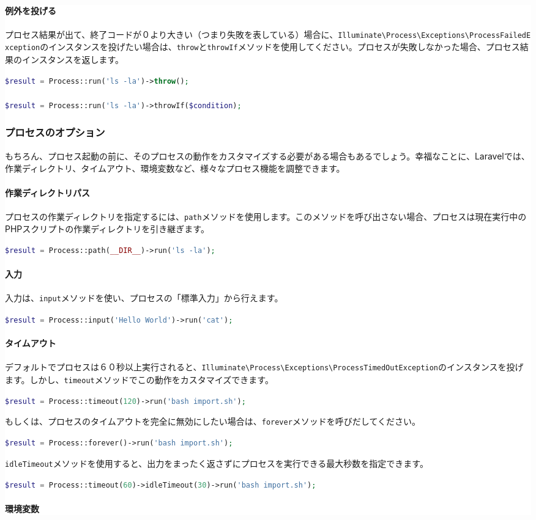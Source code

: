 <a name="throwing-exceptions"></a>
#### 例外を投げる

プロセス結果が出て、終了コードが０より大きい（つまり失敗を表している）場合に、`Illuminate\Process\Exceptions\ProcessFailedException`のインスタンスを投げたい場合は、`throw`と`throwIf`メソッドを使用してください。プロセスが失敗しなかった場合、プロセス結果のインスタンスを返します。

```php
$result = Process::run('ls -la')->throw();

$result = Process::run('ls -la')->throwIf($condition);
```

<a name="process-options"></a>
### プロセスのオプション

もちろん、プロセス起動の前に、そのプロセスの動作をカスタマイズする必要がある場合もあるでしょう。幸福なことに、Laravelでは、作業ディレクトリ、タイムアウト、環境変数など、様々なプロセス機能を調整できます。

<a name="working-directory-path"></a>
#### 作業ディレクトリパス

プロセスの作業ディレクトリを指定するには、`path`メソッドを使用します。このメソッドを呼び出さない場合、プロセスは現在実行中のPHPスクリプトの作業ディレクトリを引き継ぎます。

```php
$result = Process::path(__DIR__)->run('ls -la');
```

<a name="input"></a>
#### 入力

入力は、`input`メソッドを使い、プロセスの「標準入力」から行えます。

```php
$result = Process::input('Hello World')->run('cat');
```

<a name="timeouts"></a>
#### タイムアウト

デフォルトでプロセスは６０秒以上実行されると、`Illuminate\Process\Exceptions\ProcessTimedOutException`のインスタンスを投げます。しかし、`timeout`メソッドでこの動作をカスタマイズできます。

```php
$result = Process::timeout(120)->run('bash import.sh');
```

もしくは、プロセスのタイムアウトを完全に無効にしたい場合は、`forever`メソッドを呼びだしてください。

```php
$result = Process::forever()->run('bash import.sh');
```

`idleTimeout`メソッドを使用すると、出力をまったく返さずにプロセスを実行できる最大秒数を指定できます。

```php
$result = Process::timeout(60)->idleTimeout(30)->run('bash import.sh');
```

<a name="environment-variables"></a>
#### 環境変数
